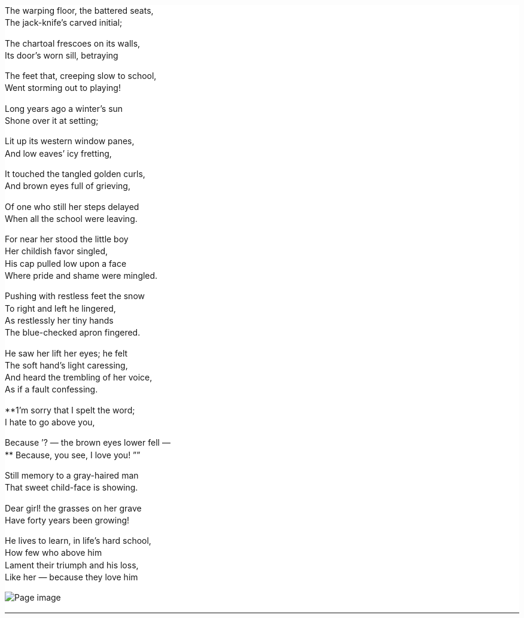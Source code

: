 The warping floor, the battered seats,  
The jack-knife’s carved initial;  
  
The chartoal frescoes on its walls,  
Its door’s worn sill, betraying  
  
The feet that, creeping slow to school,  
Went storming out to playing!  
  
Long years ago a winter’s sun  
Shone over it at setting;  
  
Lit up its western window panes,  
And low eaves’ icy fretting,  
  
It touched the tangled golden curls,  
And brown eyes full of grieving,  
  
Of one who still her steps delayed  
When all the school were leaving.  
  
For near her stood the little boy  
Her childish favor singled,  
His cap pulled low upon a face  
Where pride and shame were mingled.  
  
Pushing with restless feet the snow  
To right and left he lingered,  
As restlessly her tiny hands  
The blue-checked apron fingered.  
  
He saw her lift her eyes; he felt  
The soft hand’s light caressing,  
And heard the trembling of her voice,  
As if a fault confessing.  
  
**1’m sorry that I spelt the word;  
I hate to go above you,  
  
Because ’? — the brown eyes lower fell —  
** Because, you see, I love you! ””  
  
Still memory to a gray-haired man  
That sweet child-face is showing.  
  
Dear girl! the grasses on her grave  
Have forty years been growing!  
  
He lives to learn, in life’s hard school,  
How few who above him  
Lament their triumph and his loss,  
Like her — because they love him
</td><td style="width: 50%; max-height: 75%; margin: auto; display: block;">
<img alt="Page image" src="https://iiif.archive.org/iiif/sim_living-age_1870-02-26_104_1343&#0036;1/pct:18.927894,11.546841,32.590133,66.884532/,600/0/default.jpg"/>
</td>
</tr></table>

---